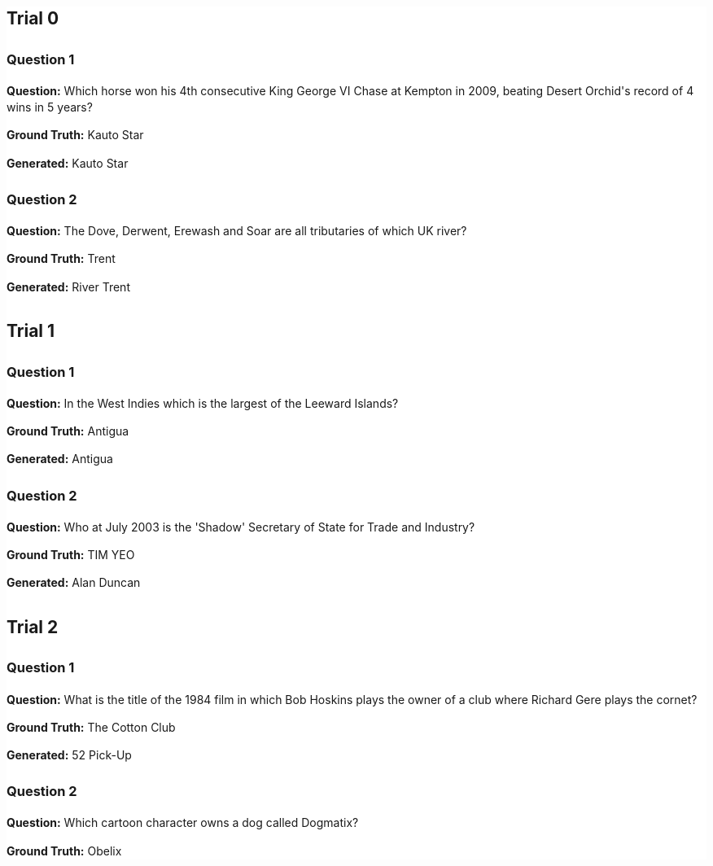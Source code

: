 
## Trial 0

### Question 1

**Question:** Which horse won his 4th consecutive King George VI Chase at Kempton in 2009, beating Desert Orchid's record of 4 wins in 5 years?

**Ground Truth:** Kauto Star

**Generated:** Kauto Star

### Question 2

**Question:** The Dove, Derwent, Erewash and Soar are all tributaries of which UK river?

**Ground Truth:** Trent

**Generated:** River Trent


## Trial 1

### Question 1

**Question:** In the West Indies which is the largest of the Leeward Islands?

**Ground Truth:** Antigua

**Generated:** Antigua

### Question 2

**Question:** Who at July 2003 is the 'Shadow' Secretary of State for Trade and Industry?

**Ground Truth:** TIM YEO

**Generated:** Alan Duncan


## Trial 2

### Question 1

**Question:** What is the title of the 1984 film in which Bob Hoskins plays the owner of a club where Richard Gere plays the cornet?

**Ground Truth:** The Cotton Club

**Generated:** 52 Pick-Up

### Question 2

**Question:** Which cartoon character owns a dog called Dogmatix?

**Ground Truth:** Obelix
